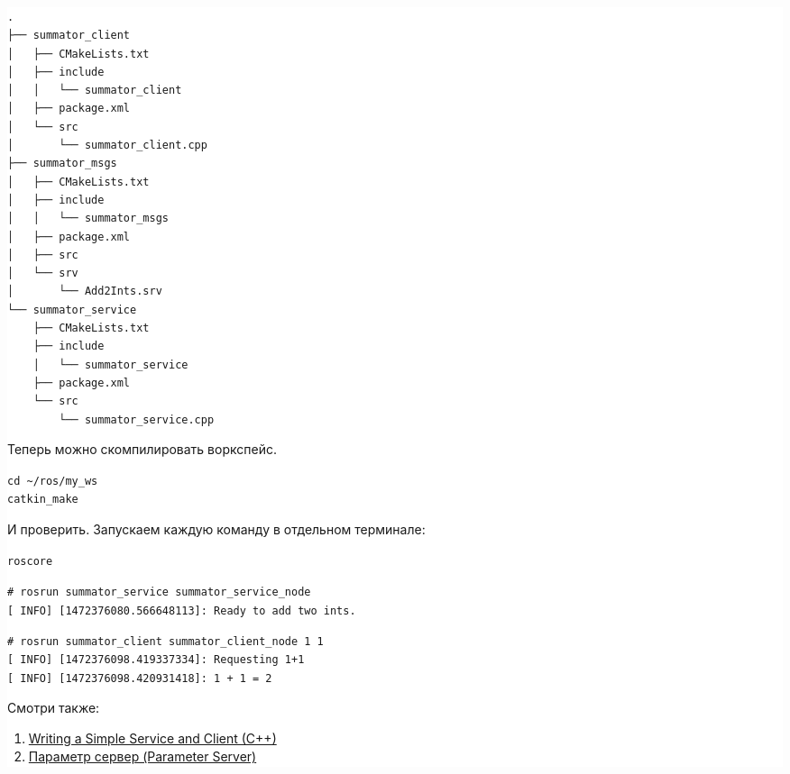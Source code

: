 ```
.
├── summator_client
│   ├── CMakeLists.txt
│   ├── include
│   │   └── summator_client
│   ├── package.xml
│   └── src
│       └── summator_client.cpp
├── summator_msgs
│   ├── CMakeLists.txt
│   ├── include
│   │   └── summator_msgs
│   ├── package.xml
│   ├── src
│   └── srv
│       └── Add2Ints.srv
└── summator_service
    ├── CMakeLists.txt
    ├── include
    │   └── summator_service
    ├── package.xml
    └── src
        └── summator_service.cpp
```
Теперь можно скомпилировать воркспейс.
```
cd ~/ros/my_ws
catkin_make
```
И проверить. Запускаем каждую команду в отдельном терминале:
```
roscore
```
```
# rosrun summator_service summator_service_node
[ INFO] [1472376080.566648113]: Ready to add two ints.
```
```
# rosrun summator_client summator_client_node 1 1
[ INFO] [1472376098.419337334]: Requesting 1+1
[ INFO] [1472376098.420931418]: 1 + 1 = 2
```
Смотри также:
1. [Writing a Simple Service and Client (C++)](http://wiki.ros.org/ROS/Tutorials/WritingServiceClient%28c%2B%2B%29)
1. [Параметр сервер (Parameter Server)](ros-parameters)